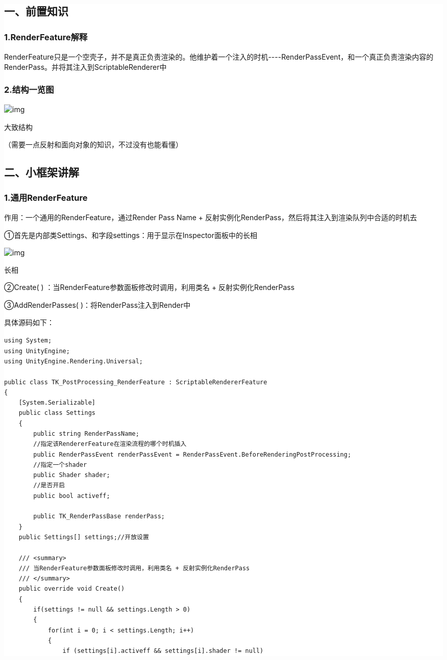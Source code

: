 ## 一、前置知识

### 1.RenderFeature解释

RenderFeature只是一个空壳子，并不是真正负责渲染的。他维护着一个注入的时机----RenderPassEvent，和一个真正负责渲染内容的RenderPass。并将其注入到ScriptableRenderer中

### 2.结构一览图

![img](https://pic3.zhimg.com/80/v2-2ac932b68af09c6a327f39d7f498ab6a_720w.webp)

大致结构

（需要一点反射和面向对象的知识，不过没有也能看懂）

## 二、小框架讲解

### 1.通用RenderFeature

作用：一个通用的RenderFeature，通过Render Pass Name + 反射实例化RenderPass，然后将其注入到渲染队列中合适的时机去

①首先是内部类Settings、和字段settings：用于显示在Inspector面板中的长相

![img](https://pic2.zhimg.com/80/v2-10f4fa6b104e31b59f9977b7f14751dd_720w.webp)

长相

②Create( ) ：当RenderFeature参数面板修改时调用，利用类名 + 反射实例化RenderPass

③AddRenderPasses( )：将RenderPass注入到Render中

具体源码如下：

```text
using System;
using UnityEngine;
using UnityEngine.Rendering.Universal;

public class TK_PostProcessing_RenderFeature : ScriptableRendererFeature
{
    [System.Serializable]
    public class Settings
    {
        public string RenderPassName;
        //指定该RendererFeature在渲染流程的哪个时机插入
        public RenderPassEvent renderPassEvent = RenderPassEvent.BeforeRenderingPostProcessing;
        //指定一个shader
        public Shader shader;
        //是否开启
        public bool activeff;

        public TK_RenderPassBase renderPass;
    }
    public Settings[] settings;//开放设置

    /// <summary>
    /// 当RenderFeature参数面板修改时调用，利用类名 + 反射实例化RenderPass
    /// </summary>
    public override void Create()
    {
        if(settings != null && settings.Length > 0)
        {
            for(int i = 0; i < settings.Length; i++)
            {
                if (settings[i].activeff && settings[i].shader != null)
```